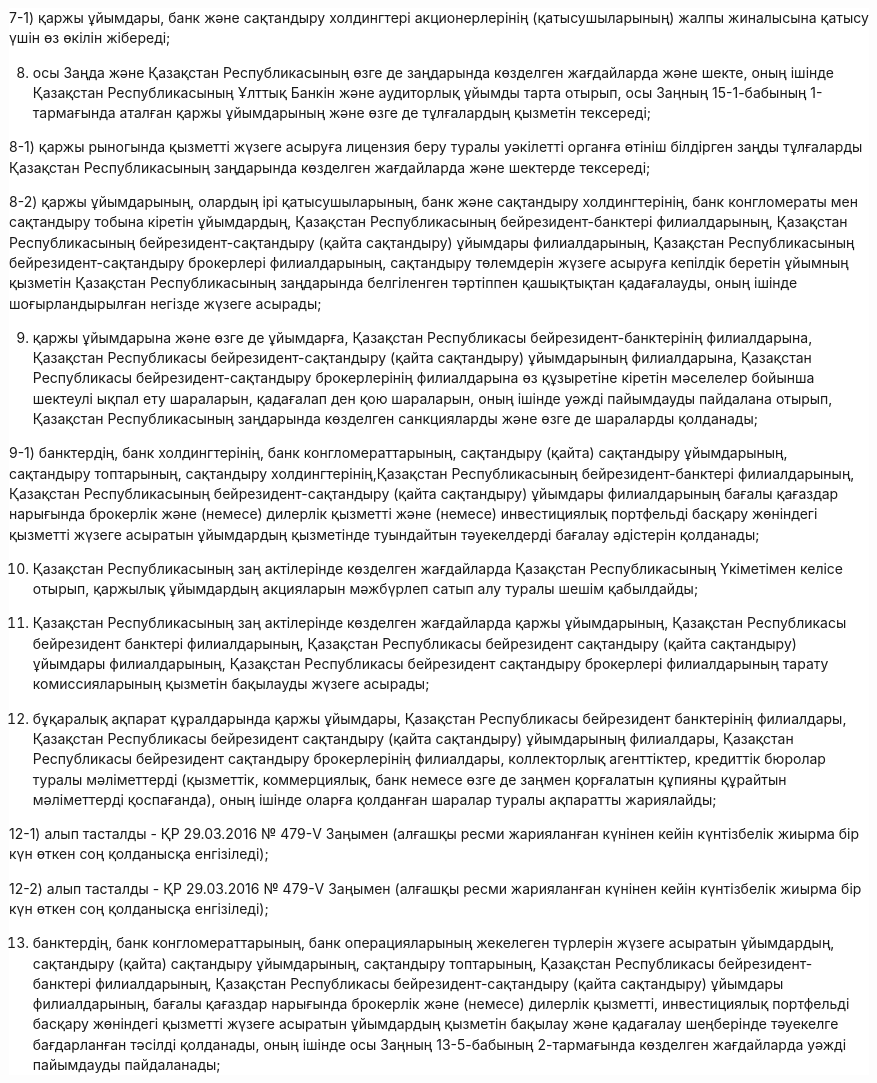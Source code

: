7-1) қаржы ұйымдары, банк және сақтандыру холдингтері акционерлерінің (қатысушыларының) жалпы жиналысына қатысу үшін өз өкілін жібереді;

8) осы Заңда және Қазақстан Республикасының өзге де заңдарында көзделген жағдайларда және шекте, оның iшiнде Қазақстан Республикасының Ұлттық Банкін және аудиторлық ұйымды тарта отырып, осы Заңның 15-1-бабының 1-тармағында аталған қаржы ұйымдарының және өзге де тұлғалардың қызметiн тексередi;

8-1) қаржы рыногында қызметті жүзеге асыруға лицензия беру туралы уәкілетті органға өтініш білдірген заңды тұлғаларды Қазақстан Республикасының заңдарында көзделген жағдайларда және шектерде тексереді;

8-2) қаржы ұйымдарының, олардың ірі қатысушыларының, банк және сақтандыру холдингтерінің, банк конгломераты мен сақтандыру тобына кіретін ұйымдардың, Қазақстан Республикасының бейрезидент-банктері филиалдарының, Қазақстан Республикасының бейрезидент-сақтандыру (қайта сақтандыру) ұйымдары филиалдарының, Қазақстан Республикасының бейрезидент-сақтандыру брокерлері филиалдарының, сақтандыру төлемдерін жүзеге асыруға кепілдік беретін ұйымның қызметін Қазақстан Республикасының заңдарында белгіленген тәртіппен қашықтықтан қадағалауды, оның ішінде шоғырландырылған негізде жүзеге асырады;

9) қаржы ұйымдарына және өзге де ұйымдарға, Қазақстан Республикасы бейрезидент-банктерінің филиалдарына, Қазақстан Республикасы бейрезидент-сақтандыру (қайта сақтандыру) ұйымдарының филиалдарына, Қазақстан Республикасы бейрезидент-сақтандыру брокерлерінің филиалдарына өз құзыретіне кіретін мәселелер бойынша шектеулі ықпал ету шараларын, қадағалап ден қою шараларын, оның ішінде уәжді пайымдауды пайдалана отырып, Қазақстан Республикасының заңдарында көзделген санкцияларды және өзге де шараларды қолданады;

9-1) банктердің, банк холдингтерінің, банк конгломераттарының, сақтандыру (қайта) сақтандыру ұйымдарының, сақтандыру топтарының, сақтандыру холдингтерінің,Қазақстан Республикасының бейрезидент-банктері филиалдарының, Қазақстан Республикасының бейрезидент-сақтандыру (қайта сақтандыру) ұйымдары филиалдарының бағалы қағаздар нарығында брокерлік және (немесе) дилерлік қызметті және (немесе) инвестициялық портфельді басқару жөніндегі қызметті жүзеге асыратын ұйымдардың қызметінде туындайтын тәуекелдерді бағалау әдістерін қолданады;

10) Қазақстан Республикасының заң актiлерiнде көзделген жағдайларда Қазақстан Республикасының Үкiметiмен келiсе отырып, қаржылық ұйымдардың акцияларын мәжбүрлеп сатып алу туралы шешiм қабылдайды;

11) Қазақстан Республикасының заң актiлерiнде көзделген жағдайларда қаржы ұйымдарының, Қазақстан Республикасы бейрезидент банктері филиалдарының, Қазақстан Республикасы бейрезидент сақтандыру (қайта сақтандыру) ұйымдары филиалдарының, Қазақстан Республикасы бейрезидент сақтандыру брокерлері филиалдарының тарату комиссияларының қызметiн бақылауды жүзеге асырады;

12) бұқаралық ақпарат құралдарында қаржы ұйымдары, Қазақстан Республикасы бейрезидент банктерінің филиалдары, Қазақстан Республикасы бейрезидент сақтандыру (қайта сақтандыру) ұйымдарының филиалдары, Қазақстан Республикасы бейрезидент сақтандыру брокерлерінің филиалдары, коллекторлық агенттіктер, кредиттік бюролар туралы мәлiметтердi (қызметтiк, коммерциялық, банк немесе өзге де заңмен қорғалатын құпияны құрайтын мәлiметтердi қоспағанда), оның iшiнде оларға қолданған шаралар туралы ақпаратты жариялайды;

12-1) алып тасталды - ҚР 29.03.2016 № 479-V Заңымен (алғашқы ресми жарияланған күнінен кейін күнтізбелік жиырма бір күн өткен соң қолданысқа енгізіледі);

12-2) алып тасталды - ҚР 29.03.2016 № 479-V Заңымен (алғашқы ресми жарияланған күнінен кейін күнтізбелік жиырма бір күн өткен соң қолданысқа енгізіледі);

13) банктердің, банк конгломераттарының, банк операцияларының жекелеген түрлерін жүзеге асыратын ұйымдардың, сақтандыру (қайта) сақтандыру ұйымдарының, сақтандыру топтарының, Қазақстан Республикасы бейрезидент-банктері филиалдарының, Қазақстан Республикасы бейрезидент-сақтандыру (қайта сақтандыру) ұйымдары филиалдарының, бағалы қағаздар нарығында брокерлік және (немесе) дилерлік қызметті, инвестициялық портфельді басқару жөніндегі қызметті жүзеге асыратын ұйымдардың қызметін бақылау және қадағалау шеңберінде тәуекелге бағдарланған тәсілді қолданады, оның ішінде осы Заңның 13-5-бабының 2-тармағында көзделген жағдайларда уәжді пайымдауды пайдаланады;
